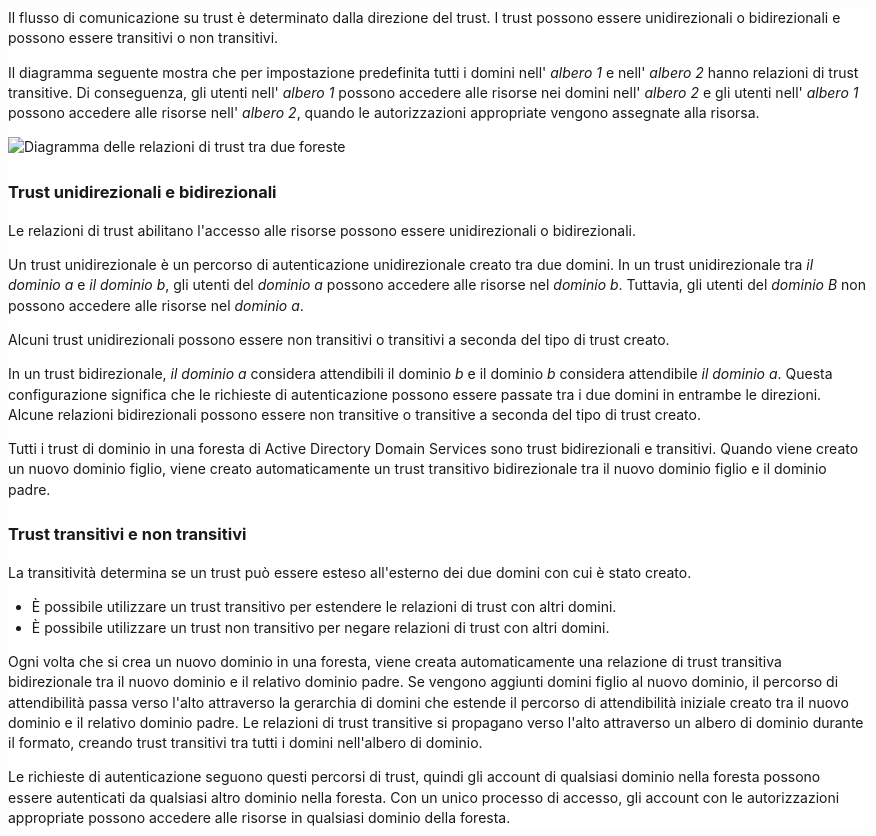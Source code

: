 Il flusso di comunicazione su trust è determinato dalla direzione del trust. I trust possono essere unidirezionali o bidirezionali e possono essere transitivi o non transitivi.

Il diagramma seguente mostra che per impostazione predefinita tutti i domini nell' *albero 1* e nell' *albero 2* hanno relazioni di trust transitive. Di conseguenza, gli utenti nell' *albero 1* possono accedere alle risorse nei domini nell' *albero 2* e gli utenti nell' *albero 1* possono accedere alle risorse nell' *albero 2*, quando le autorizzazioni appropriate vengono assegnate alla risorsa.

![Diagramma delle relazioni di trust tra due foreste](./media/concepts-forest-trust/trust-relationships.png)

### <a name="one-way-and-two-way-trusts"></a>Trust unidirezionali e bidirezionali

Le relazioni di trust abilitano l'accesso alle risorse possono essere unidirezionali o bidirezionali.

Un trust unidirezionale è un percorso di autenticazione unidirezionale creato tra due domini. In un trust unidirezionale tra *il dominio a* e *il dominio b*, gli utenti del *dominio a* possono accedere alle risorse nel *dominio b*. Tuttavia, gli utenti del *dominio B* non possono accedere alle risorse nel *dominio a*.

Alcuni trust unidirezionali possono essere non transitivi o transitivi a seconda del tipo di trust creato.

In un trust bidirezionale, *il dominio a* considera attendibili il dominio *b* e il dominio *b* considera attendibile *il dominio a*. Questa configurazione significa che le richieste di autenticazione possono essere passate tra i due domini in entrambe le direzioni. Alcune relazioni bidirezionali possono essere non transitive o transitive a seconda del tipo di trust creato.

Tutti i trust di dominio in una foresta di Active Directory Domain Services sono trust bidirezionali e transitivi. Quando viene creato un nuovo dominio figlio, viene creato automaticamente un trust transitivo bidirezionale tra il nuovo dominio figlio e il dominio padre.

### <a name="transitive-and-non-transitive-trusts"></a>Trust transitivi e non transitivi

La transitività determina se un trust può essere esteso all'esterno dei due domini con cui è stato creato.

* È possibile utilizzare un trust transitivo per estendere le relazioni di trust con altri domini.
* È possibile utilizzare un trust non transitivo per negare relazioni di trust con altri domini.

Ogni volta che si crea un nuovo dominio in una foresta, viene creata automaticamente una relazione di trust transitiva bidirezionale tra il nuovo dominio e il relativo dominio padre. Se vengono aggiunti domini figlio al nuovo dominio, il percorso di attendibilità passa verso l'alto attraverso la gerarchia di domini che estende il percorso di attendibilità iniziale creato tra il nuovo dominio e il relativo dominio padre. Le relazioni di trust transitive si propagano verso l'alto attraverso un albero di dominio durante il formato, creando trust transitivi tra tutti i domini nell'albero di dominio.

Le richieste di autenticazione seguono questi percorsi di trust, quindi gli account di qualsiasi dominio nella foresta possono essere autenticati da qualsiasi altro dominio nella foresta. Con un unico processo di accesso, gli account con le autorizzazioni appropriate possono accedere alle risorse in qualsiasi dominio della foresta.
